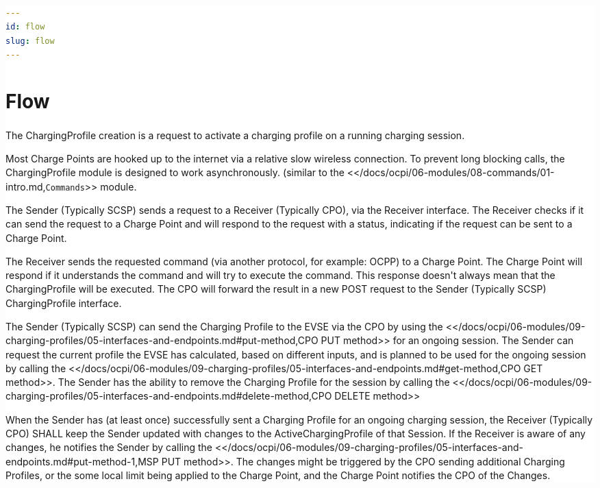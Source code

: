 ```yaml
---
id: flow
slug: flow
---
```

# Flow

The ChargingProfile creation is a request to activate a charging profile on a running charging session.

Most Charge Points are hooked up to the internet via a relative slow wireless connection. To prevent long blocking
calls, the ChargingProfile module is designed to work asynchronously. (similar to the
\<\</docs/ocpi/06-modules/08-commands/01-intro.md,`Commands`\>\> module.

The Sender (Typically SCSP) sends a request to a Receiver (Typically CPO), via the Receiver interface. The Receiver
checks if it can send the request to a Charge Point and will respond to the request with a status, indicating if the
request can be sent to a Charge Point.

The Receiver sends the requested command (via another protocol, for example: OCPP) to a Charge Point. The Charge Point
will respond if it understands the command and will try to execute the command. This response doesn't always mean that
the ChargingProfile will be executed. The CPO will forward the result in a new POST request to the Sender (Typically
SCSP) ChargingProfile interface.

The Sender (Typically SCSP) can send the Charging Profile to the EVSE via the CPO by using the
\<\</docs/ocpi/06-modules/09-charging-profiles/05-interfaces-and-endpoints.md#put-method,CPO PUT method\>\> for an
ongoing session. The Sender can request the current profile the EVSE has calculated, based on different inputs, and is
planned to be used for the ongoing session by calling the
\<\</docs/ocpi/06-modules/09-charging-profiles/05-interfaces-and-endpoints.md#get-method,CPO GET method\>\>. The Sender
has the ability to remove the Charging Profile for the session by calling the
\<\</docs/ocpi/06-modules/09-charging-profiles/05-interfaces-and-endpoints.md#delete-method,CPO DELETE method\>\>

When the Sender has (at least once) successfully sent a Charging Profile for an ongoing charging session, the Receiver
(Typically CPO) SHALL keep the Sender updated with changes to the ActiveChargingProfile of that Session. If the Receiver
is aware of any changes, he notifies the Sender by calling the
\<\</docs/ocpi/06-modules/09-charging-profiles/05-interfaces-and-endpoints.md#put-method-1,MSP PUT method\>\>. The
changes might be triggered by the CPO sending additional Charging Profiles, or the some local limit being applied to the
Charge Point, and the Charge Point notifies the CPO of the Changes.
